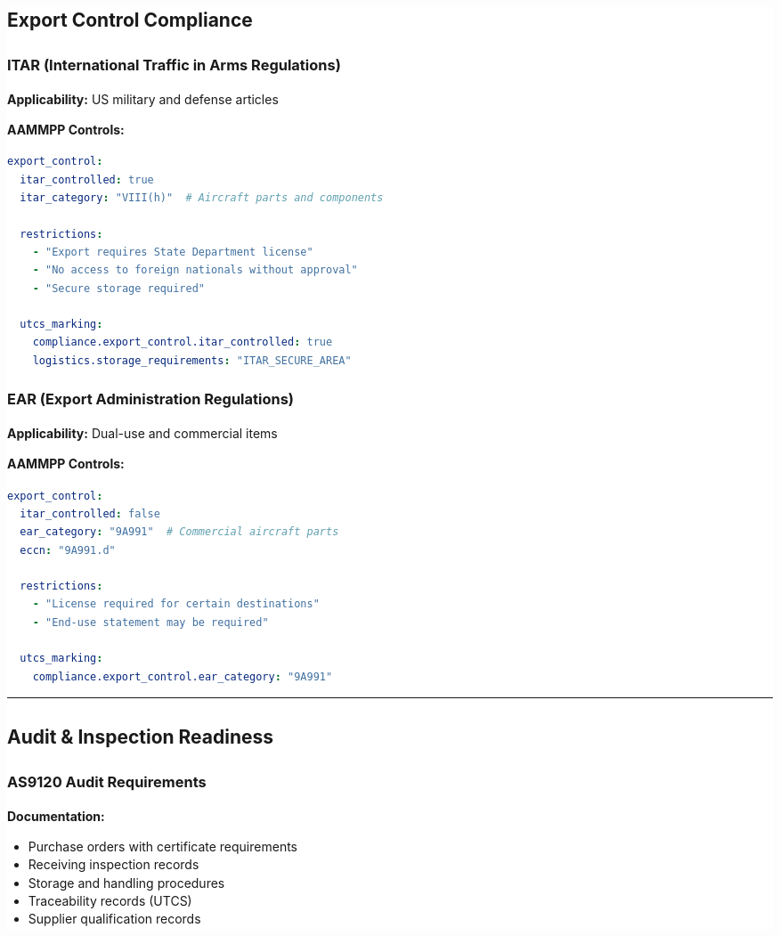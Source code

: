 ## Export Control Compliance

### ITAR (International Traffic in Arms Regulations)
**Applicability:** US military and defense articles

**AAMMPP Controls:**
```yaml
export_control:
  itar_controlled: true
  itar_category: "VIII(h)"  # Aircraft parts and components
  
  restrictions:
    - "Export requires State Department license"
    - "No access to foreign nationals without approval"
    - "Secure storage required"
    
  utcs_marking:
    compliance.export_control.itar_controlled: true
    logistics.storage_requirements: "ITAR_SECURE_AREA"
```

### EAR (Export Administration Regulations)
**Applicability:** Dual-use and commercial items

**AAMMPP Controls:**
```yaml
export_control:
  itar_controlled: false
  ear_category: "9A991"  # Commercial aircraft parts
  eccn: "9A991.d"
  
  restrictions:
    - "License required for certain destinations"
    - "End-use statement may be required"
    
  utcs_marking:
    compliance.export_control.ear_category: "9A991"
```

---

## Audit & Inspection Readiness

### AS9120 Audit Requirements

**Documentation:**
- Purchase orders with certificate requirements
- Receiving inspection records
- Storage and handling procedures
- Traceability records (UTCS)
- Supplier qualification records
